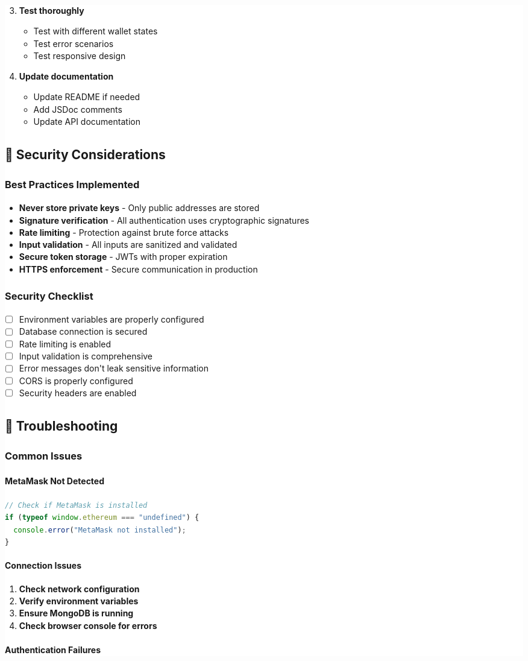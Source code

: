 3. **Test thoroughly**

   - Test with different wallet states
   - Test error scenarios
   - Test responsive design

4. **Update documentation**
   - Update README if needed
   - Add JSDoc comments
   - Update API documentation

## 🔐 Security Considerations

### Best Practices Implemented

- **Never store private keys** - Only public addresses are stored
- **Signature verification** - All authentication uses cryptographic signatures
- **Rate limiting** - Protection against brute force attacks
- **Input validation** - All inputs are sanitized and validated
- **Secure token storage** - JWTs with proper expiration
- **HTTPS enforcement** - Secure communication in production

### Security Checklist

- [ ] Environment variables are properly configured
- [ ] Database connection is secured
- [ ] Rate limiting is enabled
- [ ] Input validation is comprehensive
- [ ] Error messages don't leak sensitive information
- [ ] CORS is properly configured
- [ ] Security headers are enabled

## 🐛 Troubleshooting

### Common Issues

#### MetaMask Not Detected

```javascript
// Check if MetaMask is installed
if (typeof window.ethereum === "undefined") {
  console.error("MetaMask not installed");
}
```

#### Connection Issues

1. **Check network configuration**
2. **Verify environment variables**
3. **Ensure MongoDB is running**
4. **Check browser console for errors**

#### Authentication Failures

